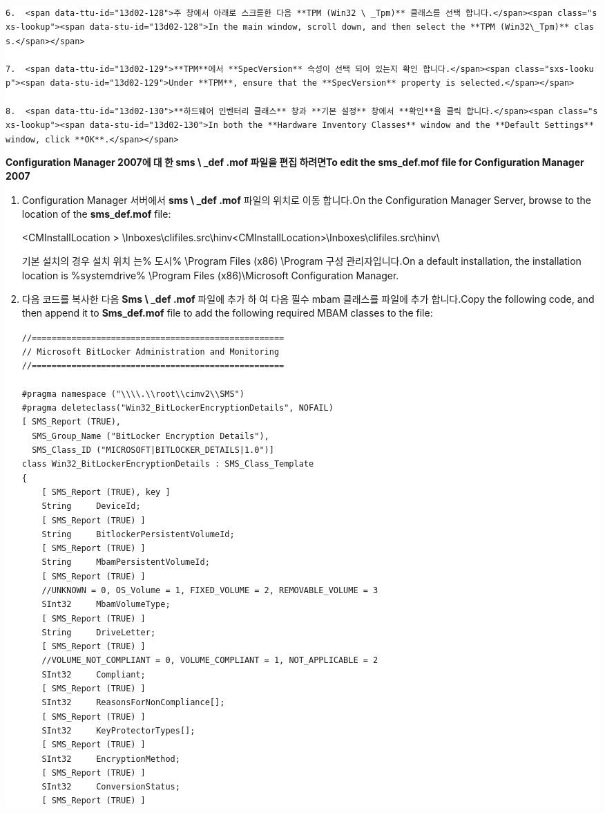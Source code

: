     6.  <span data-ttu-id="13d02-128">주 창에서 아래로 스크롤한 다음 **TPM (Win32 \ _Tpm)** 클래스를 선택 합니다.</span><span class="sxs-lookup"><span data-stu-id="13d02-128">In the main window, scroll down, and then select the **TPM (Win32\_Tpm)** class.</span></span>

    7.  <span data-ttu-id="13d02-129">**TPM**에서 **SpecVersion** 속성이 선택 되어 있는지 확인 합니다.</span><span class="sxs-lookup"><span data-stu-id="13d02-129">Under **TPM**, ensure that the **SpecVersion** property is selected.</span></span>

    8.  <span data-ttu-id="13d02-130">**하드웨어 인벤터리 클래스** 창과 **기본 설정** 창에서 **확인**을 클릭 합니다.</span><span class="sxs-lookup"><span data-stu-id="13d02-130">In both the **Hardware Inventory Classes** window and the **Default Settings** window, click **OK**.</span></span>

**<span data-ttu-id="13d02-131">Configuration Manager 2007에 대 한 sms \ _def .mof 파일을 편집 하려면</span><span class="sxs-lookup"><span data-stu-id="13d02-131">To edit the sms\_def.mof file for Configuration Manager 2007</span></span>**

1.  <span data-ttu-id="13d02-132">Configuration Manager 서버에서 **sms \ _def .mof** 파일의 위치로 이동 합니다.</span><span class="sxs-lookup"><span data-stu-id="13d02-132">On the Configuration Manager Server, browse to the location of the **sms\_def.mof** file:</span></span>

    <span data-ttu-id="13d02-133">&lt;CMInstallLocation &gt; \\Inboxes\\clifiles.src\\hinv</span><span class="sxs-lookup"><span data-stu-id="13d02-133">&lt;CMInstallLocation&gt;\\Inboxes\\clifiles.src\\hinv</span></span>\\

    <span data-ttu-id="13d02-134">기본 설치의 경우 설치 위치 는% 도시% \\Program Files (x86) \\Program 구성 관리자입니다.</span><span class="sxs-lookup"><span data-stu-id="13d02-134">On a default installation, the installation location is %systemdrive% \\Program Files (x86)\\Microsoft Configuration Manager.</span></span>

2.  <span data-ttu-id="13d02-135">다음 코드를 복사한 다음 **Sms \ _def .mof** 파일에 추가 하 여 다음 필수 mbam 클래스를 파일에 추가 합니다.</span><span class="sxs-lookup"><span data-stu-id="13d02-135">Copy the following code, and then append it to **Sms\_def.mof** file to add the following required MBAM classes to the file:</span></span>

    ``` syntax
    //===================================================
    // Microsoft BitLocker Administration and Monitoring 
    //===================================================

    #pragma namespace ("\\\\.\\root\\cimv2\\SMS")
    #pragma deleteclass("Win32_BitLockerEncryptionDetails", NOFAIL)
    [ SMS_Report (TRUE),
      SMS_Group_Name ("BitLocker Encryption Details"),
      SMS_Class_ID ("MICROSOFT|BITLOCKER_DETAILS|1.0")]
    class Win32_BitLockerEncryptionDetails : SMS_Class_Template
    {
        [ SMS_Report (TRUE), key ]
        String     DeviceId;
        [ SMS_Report (TRUE) ]
        String     BitlockerPersistentVolumeId;
        [ SMS_Report (TRUE) ]
        String     MbamPersistentVolumeId;
        [ SMS_Report (TRUE) ]
        //UNKNOWN = 0, OS_Volume = 1, FIXED_VOLUME = 2, REMOVABLE_VOLUME = 3
        SInt32     MbamVolumeType;
        [ SMS_Report (TRUE) ]
        String     DriveLetter;
        [ SMS_Report (TRUE) ]
        //VOLUME_NOT_COMPLIANT = 0, VOLUME_COMPLIANT = 1, NOT_APPLICABLE = 2
        SInt32     Compliant;
        [ SMS_Report (TRUE) ]
        SInt32     ReasonsForNonCompliance[];
        [ SMS_Report (TRUE) ]
        SInt32     KeyProtectorTypes[];
        [ SMS_Report (TRUE) ]
        SInt32     EncryptionMethod;
        [ SMS_Report (TRUE) ]
        SInt32     ConversionStatus;
        [ SMS_Report (TRUE) ]